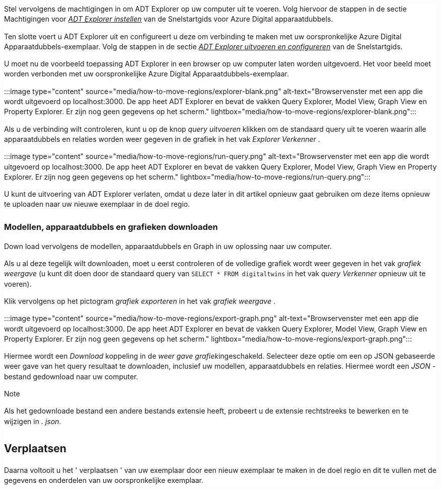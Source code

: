 Stel vervolgens de machtigingen in om ADT Explorer op uw computer uit te voeren. Volg hiervoor de stappen in de sectie Machtigingen voor [*ADT Explorer instellen*](quickstart-adt-explorer.md#set-adt-explorer-permissions) van de Snelstartgids voor Azure Digital apparaatdubbels.

Ten slotte voert u ADT Explorer uit en configureert u deze om verbinding te maken met uw oorspronkelijke Azure Digital Apparaatdubbels-exemplaar. Volg de stappen in de sectie [*ADT Explorer uitvoeren en configureren*](quickstart-adt-explorer.md#run-and-configure-adt-explorer) van de Snelstartgids.

U moet nu de voorbeeld toepassing ADT Explorer in een browser op uw computer laten worden uitgevoerd. Het voor beeld moet worden verbonden met uw oorspronkelijke Azure Digital Apparaatdubbels-exemplaar.

:::image type="content" source="media/how-to-move-regions/explorer-blank.png" alt-text="Browservenster met een app die wordt uitgevoerd op localhost:3000. De app heet ADT Explorer en bevat de vakken Query Explorer, Model View, Graph View en Property Explorer. Er zijn nog geen gegevens op het scherm." lightbox="media/how-to-move-regions/explorer-blank.png":::

Als u de verbinding wilt controleren, kunt u op de knop *query uitvoeren* klikken om de standaard query uit te voeren waarin alle apparaatdubbels en relaties worden weer gegeven in de grafiek in het vak *Explorer Verkenner* .

:::image type="content" source="media/how-to-move-regions/run-query.png" alt-text="Browservenster met een app die wordt uitgevoerd op localhost:3000. De app heet ADT Explorer en bevat de vakken Query Explorer, Model View, Graph View en Property Explorer. Er zijn nog geen gegevens op het scherm." lightbox="media/how-to-move-regions/run-query.png":::

U kunt de uitvoering van ADT Explorer verlaten, omdat u deze later in dit artikel opnieuw gaat gebruiken om deze items opnieuw te uploaden naar uw nieuwe exemplaar in de doel regio.

### <a name="download-models-twins-and-graph"></a>Modellen, apparaatdubbels en grafieken downloaden

Down load vervolgens de modellen, apparaatdubbels en Graph in uw oplossing naar uw computer.

Als u al deze tegelijk wilt downloaden, moet u eerst controleren of de volledige grafiek wordt weer gegeven in het vak *grafiek weergave* (u kunt dit doen door de standaard query van `SELECT * FROM digitaltwins` in het vak *query Verkenner* opnieuw uit te voeren).
 
Klik vervolgens op het pictogram *grafiek exporteren* in het vak *grafiek weergave* .

:::image type="content" source="media/how-to-move-regions/export-graph.png" alt-text="Browservenster met een app die wordt uitgevoerd op localhost:3000. De app heet ADT Explorer en bevat de vakken Query Explorer, Model View, Graph View en Property Explorer. Er zijn nog geen gegevens op het scherm." lightbox="media/how-to-move-regions/export-graph.png":::

Hiermee wordt een *Download* koppeling in de *weer gave grafiek*ingeschakeld. Selecteer deze optie om een op JSON gebaseerde weer gave van het query resultaat te downloaden, inclusief uw modellen, apparaatdubbels en relaties. Hiermee wordt een *JSON* -bestand gedownload naar uw computer.

>[!NOTE]
>Als het gedownloade bestand een andere bestands extensie heeft, probeert u de extensie rechtstreeks te bewerken en te wijzigen in *. json*.

## <a name="move"></a>Verplaatsen

Daarna voltooit u het ' verplaatsen ' van uw exemplaar door een nieuw exemplaar te maken in de doel regio en dit te vullen met de gegevens en onderdelen van uw oorspronkelijke exemplaar.
